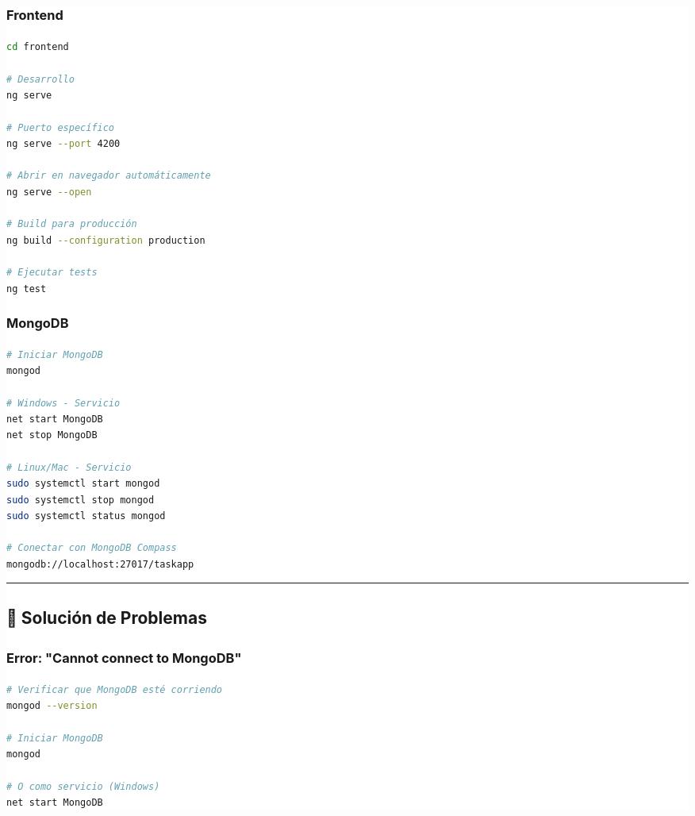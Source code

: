 ### Frontend

```bash
cd frontend

# Desarrollo
ng serve

# Puerto específico
ng serve --port 4200

# Abrir en navegador automáticamente
ng serve --open

# Build para producción
ng build --configuration production

# Ejecutar tests
ng test
```

### MongoDB

```bash
# Iniciar MongoDB
mongod

# Windows - Servicio
net start MongoDB
net stop MongoDB

# Linux/Mac - Servicio
sudo systemctl start mongod
sudo systemctl stop mongod
sudo systemctl status mongod

# Conectar con MongoDB Compass
mongodb://localhost:27017/taskapp
```

---

## 🐛 Solución de Problemas

### Error: "Cannot connect to MongoDB"

```bash
# Verificar que MongoDB esté corriendo
mongod --version

# Iniciar MongoDB
mongod

# O como servicio (Windows)
net start MongoDB
```
